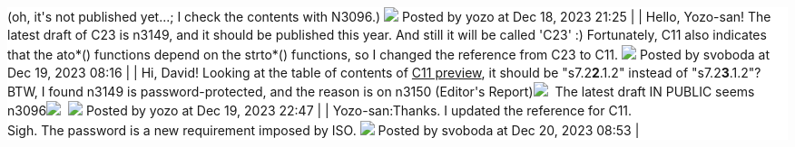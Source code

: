 (oh, it's not published yet...; I check the contents with N3096.)
![](images/icons/contenttypes/comment_16.png) Posted by yozo at Dec 18, 2023 21:25
\| \|
Hello, Yozo-san!
The latest draft of C23 is n3149, and it should be published this year. And still it will be called 'C23' :)
Fortunately, C11 also indicates that the ato\*() functions depend on the strto\*() functions, so I changed the reference from C23 to C11.
![](images/icons/contenttypes/comment_16.png) Posted by svoboda at Dec 19, 2023 08:16
\| \|
Hi, David!
Looking at the table of contents of [C11 preview](https://www.iso.org/obp/ui/#iso:std:iso-iec:9899:ed-3:v1:en), it should be "s7.2**2**.1.2" instead of "s7.2**3**.1.2"?
BTW, I found n3149 is password-protected, and the reason is on n3150 (Editor's Report)![](plugins/servlet/twitterEmojiRedirector) 
The latest draft IN PUBLIC seems n3096![](plugins/servlet/twitterEmojiRedirector) 
![](images/icons/contenttypes/comment_16.png) Posted by yozo at Dec 19, 2023 22:47
\| \|
Yozo-san:Thanks. I updated the reference for C11.  
Sigh. The password is a new requirement imposed by ISO.
![](images/icons/contenttypes/comment_16.png) Posted by svoboda at Dec 20, 2023 08:53
\|

